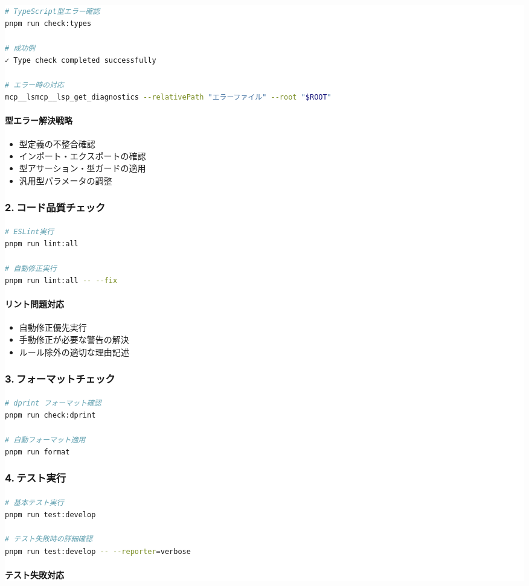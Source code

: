 ```bash
# TypeScript型エラー確認
pnpm run check:types

# 成功例
✓ Type check completed successfully

# エラー時の対応
mcp__lsmcp__lsp_get_diagnostics --relativePath "エラーファイル" --root "$ROOT"
```

#### 型エラー解決戦略

- 型定義の不整合確認
- インポート・エクスポートの確認
- 型アサーション・型ガードの適用
- 汎用型パラメータの調整

### 2. コード品質チェック

```bash
# ESLint実行
pnpm run lint:all

# 自動修正実行
pnpm run lint:all -- --fix
```

#### リント問題対応

- 自動修正優先実行
- 手動修正が必要な警告の解決
- ルール除外の適切な理由記述

### 3. フォーマットチェック

```bash
# dprint フォーマット確認
pnpm run check:dprint

# 自動フォーマット適用
pnpm run format
```

### 4. テスト実行

```bash
# 基本テスト実行
pnpm run test:develop

# テスト失敗時の詳細確認
pnpm run test:develop -- --reporter=verbose
```

#### テスト失敗対応
